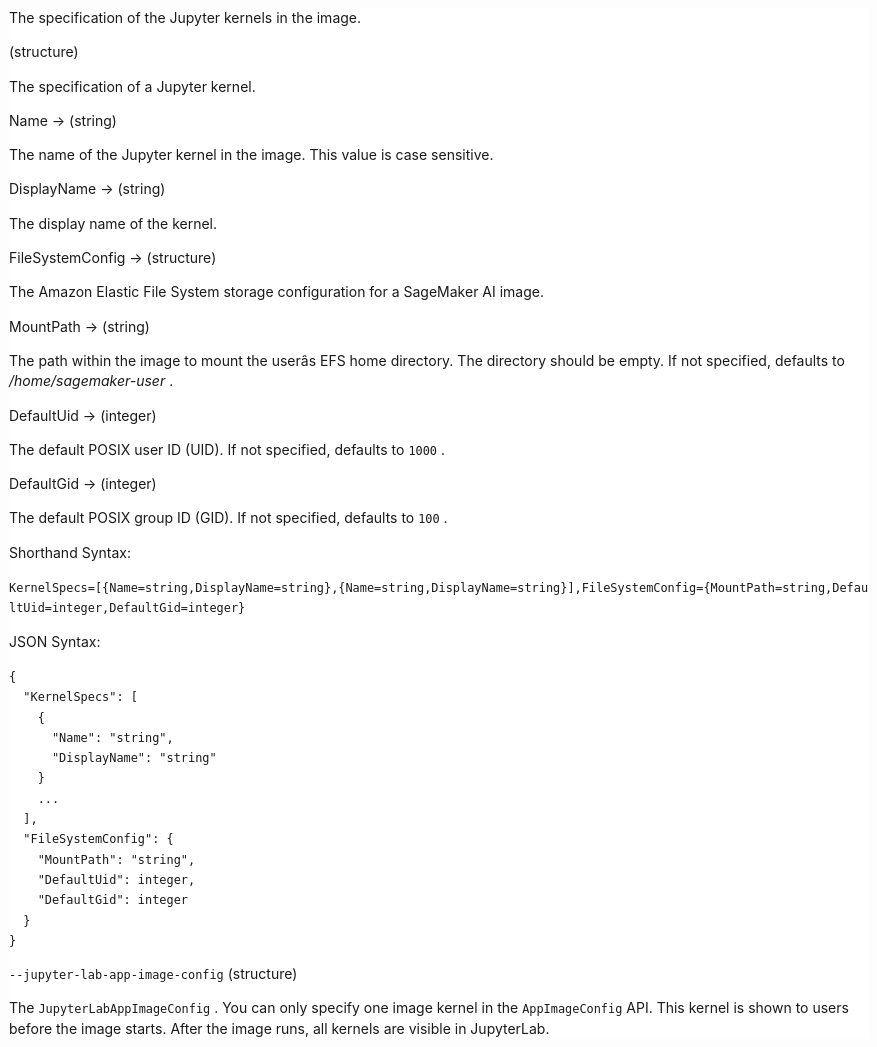The specification of the Jupyter kernels in the image.

(structure)

The specification of a Jupyter kernel.

Name -> (string)

The name of the Jupyter kernel in the image. This value is case sensitive.

DisplayName -> (string)

The display name of the kernel.

FileSystemConfig -> (structure)

The Amazon Elastic File System storage configuration for a SageMaker AI image.

MountPath -> (string)

The path within the image to mount the userâs EFS home directory. The directory should be empty. If not specified, defaults to */home/sagemaker-user* .

DefaultUid -> (integer)

The default POSIX user ID (UID). If not specified, defaults to `1000` .

DefaultGid -> (integer)

The default POSIX group ID (GID). If not specified, defaults to `100` .

Shorthand Syntax:

```
KernelSpecs=[{Name=string,DisplayName=string},{Name=string,DisplayName=string}],FileSystemConfig={MountPath=string,DefaultUid=integer,DefaultGid=integer}
```

JSON Syntax:

```
{
  "KernelSpecs": [
    {
      "Name": "string",
      "DisplayName": "string"
    }
    ...
  ],
  "FileSystemConfig": {
    "MountPath": "string",
    "DefaultUid": integer,
    "DefaultGid": integer
  }
}
```

`--jupyter-lab-app-image-config` (structure)

The `JupyterLabAppImageConfig` . You can only specify one image kernel in the `AppImageConfig` API. This kernel is shown to users before the image starts. After the image runs, all kernels are visible in JupyterLab.
